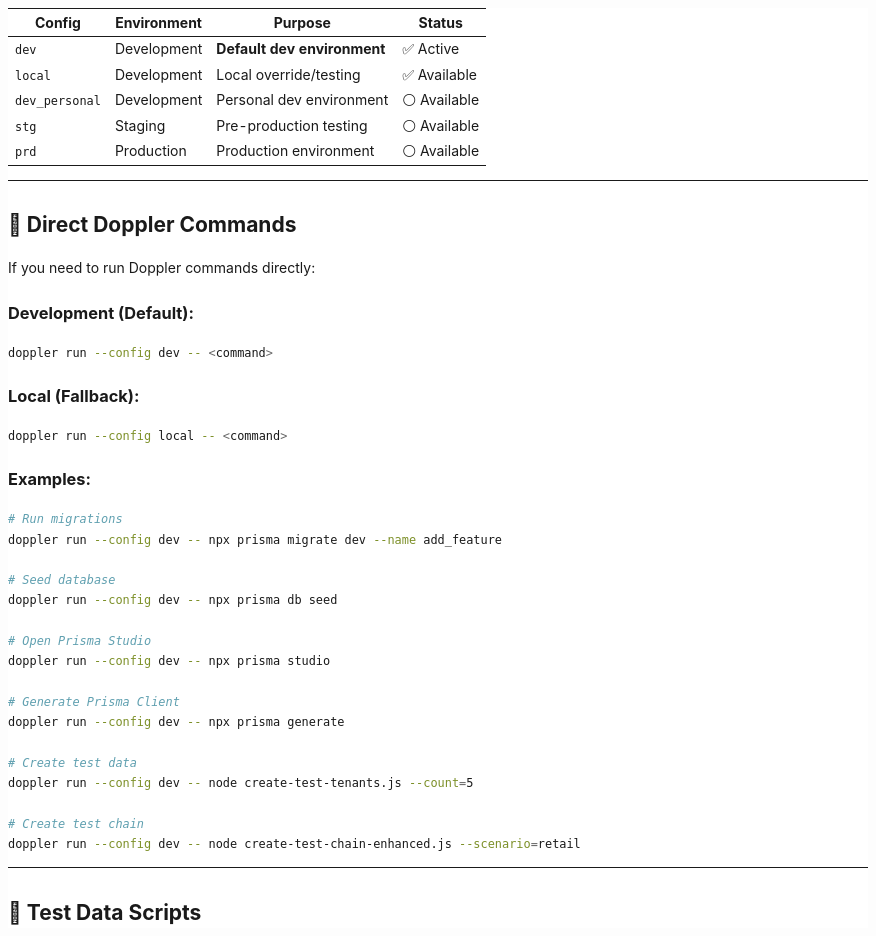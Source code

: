 | Config | Environment | Purpose | Status |
|--------|-------------|---------|--------|
| `dev` | Development | **Default dev environment** | ✅ Active |
| `local` | Development | Local override/testing | ✅ Available |
| `dev_personal` | Development | Personal dev environment | ⚪ Available |
| `stg` | Staging | Pre-production testing | ⚪ Available |
| `prd` | Production | Production environment | ⚪ Available |

---

## 🔧 **Direct Doppler Commands**

If you need to run Doppler commands directly:

### **Development (Default):**
```bash
doppler run --config dev -- <command>
```

### **Local (Fallback):**
```bash
doppler run --config local -- <command>
```

### **Examples:**

```bash
# Run migrations
doppler run --config dev -- npx prisma migrate dev --name add_feature

# Seed database
doppler run --config dev -- npx prisma db seed

# Open Prisma Studio
doppler run --config dev -- npx prisma studio

# Generate Prisma Client
doppler run --config dev -- npx prisma generate

# Create test data
doppler run --config dev -- node create-test-tenants.js --count=5

# Create test chain
doppler run --config dev -- node create-test-chain-enhanced.js --scenario=retail
```

---

## 🎨 **Test Data Scripts**
